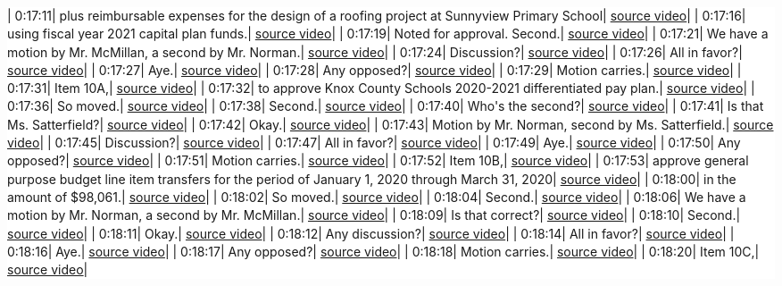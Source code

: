 | 0:17:11| plus reimbursable expenses for the design of a roofing project at Sunnyview Primary School| [source video](https://archive.org/details/school-board-264-200715?start=1031)|
| 0:17:16| using fiscal year 2021 capital plan funds.| [source video](https://archive.org/details/school-board-264-200715?start=1036)|
| 0:17:19| Noted for approval. Second.| [source video](https://archive.org/details/school-board-264-200715?start=1039)|
| 0:17:21| We have a motion by Mr. McMillan, a second by Mr. Norman.| [source video](https://archive.org/details/school-board-264-200715?start=1041)|
| 0:17:24| Discussion?| [source video](https://archive.org/details/school-board-264-200715?start=1044)|
| 0:17:26| All in favor?| [source video](https://archive.org/details/school-board-264-200715?start=1046)|
| 0:17:27| Aye.| [source video](https://archive.org/details/school-board-264-200715?start=1047)|
| 0:17:28| Any opposed?| [source video](https://archive.org/details/school-board-264-200715?start=1048)|
| 0:17:29| Motion carries.| [source video](https://archive.org/details/school-board-264-200715?start=1049)|
| 0:17:31| Item 10A,| [source video](https://archive.org/details/school-board-264-200715?start=1051)|
| 0:17:32| to approve Knox County Schools 2020-2021 differentiated pay plan.| [source video](https://archive.org/details/school-board-264-200715?start=1052)|
| 0:17:36| So moved.| [source video](https://archive.org/details/school-board-264-200715?start=1056)|
| 0:17:38| Second.| [source video](https://archive.org/details/school-board-264-200715?start=1058)|
| 0:17:40| Who's the second?| [source video](https://archive.org/details/school-board-264-200715?start=1060)|
| 0:17:41| Is that Ms. Satterfield?| [source video](https://archive.org/details/school-board-264-200715?start=1061)|
| 0:17:42| Okay.| [source video](https://archive.org/details/school-board-264-200715?start=1062)|
| 0:17:43| Motion by Mr. Norman, second by Ms. Satterfield.| [source video](https://archive.org/details/school-board-264-200715?start=1063)|
| 0:17:45| Discussion?| [source video](https://archive.org/details/school-board-264-200715?start=1065)|
| 0:17:47| All in favor?| [source video](https://archive.org/details/school-board-264-200715?start=1067)|
| 0:17:49| Aye.| [source video](https://archive.org/details/school-board-264-200715?start=1069)|
| 0:17:50| Any opposed?| [source video](https://archive.org/details/school-board-264-200715?start=1070)|
| 0:17:51| Motion carries.| [source video](https://archive.org/details/school-board-264-200715?start=1071)|
| 0:17:52| Item 10B,| [source video](https://archive.org/details/school-board-264-200715?start=1072)|
| 0:17:53| approve general purpose budget line item transfers for the period of January 1, 2020 through March 31, 2020| [source video](https://archive.org/details/school-board-264-200715?start=1073)|
| 0:18:00| in the amount of $98,061.| [source video](https://archive.org/details/school-board-264-200715?start=1080)|
| 0:18:02| So moved.| [source video](https://archive.org/details/school-board-264-200715?start=1082)|
| 0:18:04| Second.| [source video](https://archive.org/details/school-board-264-200715?start=1084)|
| 0:18:06| We have a motion by Mr. Norman, a second by Mr. McMillan.| [source video](https://archive.org/details/school-board-264-200715?start=1086)|
| 0:18:09| Is that correct?| [source video](https://archive.org/details/school-board-264-200715?start=1089)|
| 0:18:10| Second.| [source video](https://archive.org/details/school-board-264-200715?start=1090)|
| 0:18:11| Okay.| [source video](https://archive.org/details/school-board-264-200715?start=1091)|
| 0:18:12| Any discussion?| [source video](https://archive.org/details/school-board-264-200715?start=1092)|
| 0:18:14| All in favor?| [source video](https://archive.org/details/school-board-264-200715?start=1094)|
| 0:18:16| Aye.| [source video](https://archive.org/details/school-board-264-200715?start=1096)|
| 0:18:17| Any opposed?| [source video](https://archive.org/details/school-board-264-200715?start=1097)|
| 0:18:18| Motion carries.| [source video](https://archive.org/details/school-board-264-200715?start=1098)|
| 0:18:20| Item 10C,| [source video](https://archive.org/details/school-board-264-200715?start=1100)|